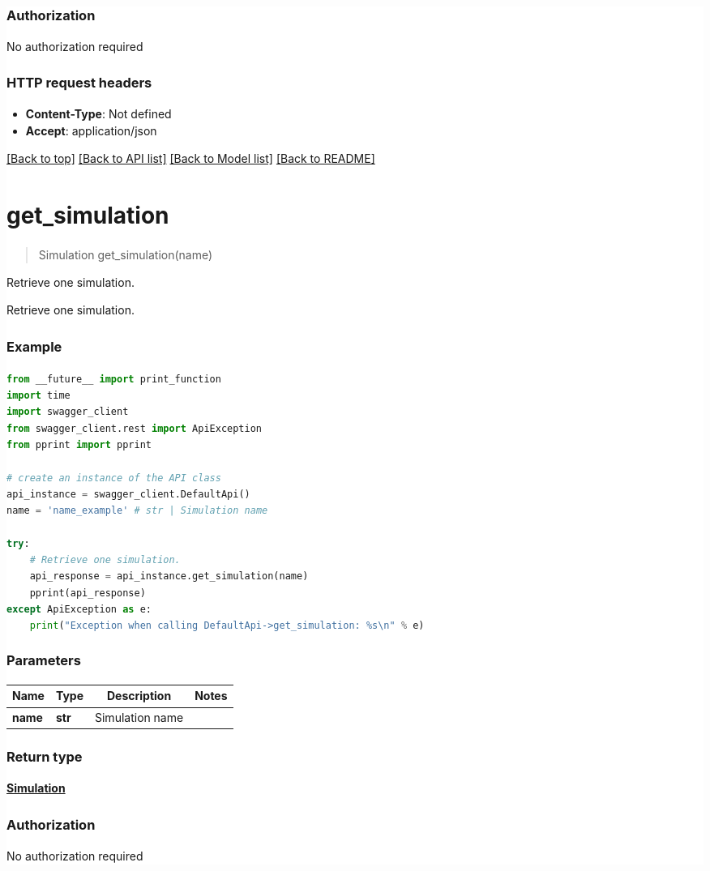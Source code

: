 ### Authorization

No authorization required

### HTTP request headers

 - **Content-Type**: Not defined
 - **Accept**: application/json

[[Back to top]](#) [[Back to API list]](../README.md#documentation-for-api-endpoints) [[Back to Model list]](../README.md#documentation-for-models) [[Back to README]](../README.md)

# **get_simulation**
> Simulation get_simulation(name)

Retrieve one simulation.

Retrieve one simulation.

### Example
```python
from __future__ import print_function
import time
import swagger_client
from swagger_client.rest import ApiException
from pprint import pprint

# create an instance of the API class
api_instance = swagger_client.DefaultApi()
name = 'name_example' # str | Simulation name

try:
    # Retrieve one simulation.
    api_response = api_instance.get_simulation(name)
    pprint(api_response)
except ApiException as e:
    print("Exception when calling DefaultApi->get_simulation: %s\n" % e)
```

### Parameters

Name | Type | Description  | Notes
------------- | ------------- | ------------- | -------------
 **name** | **str**| Simulation name | 

### Return type

[**Simulation**](Simulation.md)

### Authorization

No authorization required
